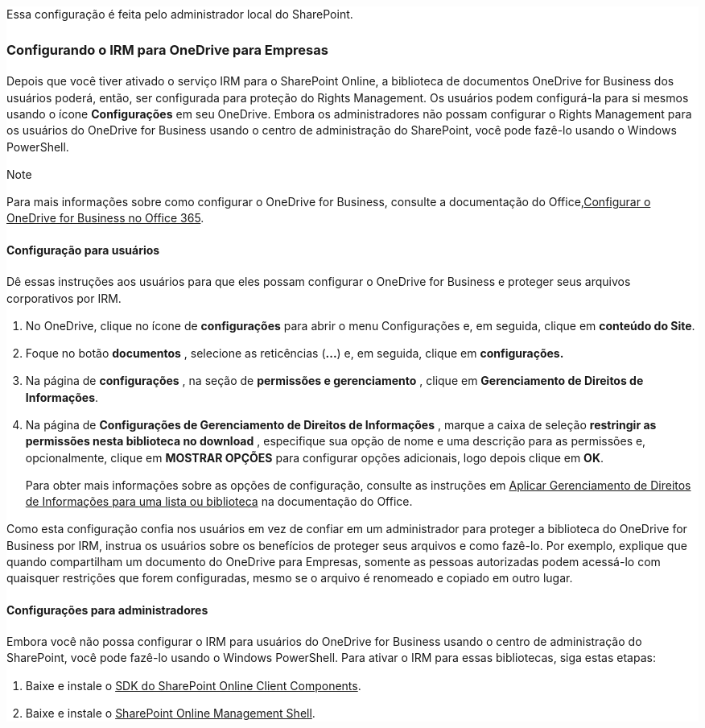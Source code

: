 Essa configuração é feita pelo administrador local do SharePoint.

### Configurando o IRM para OneDrive para Empresas
Depois que você tiver ativado o serviço IRM para o SharePoint Online, a biblioteca de documentos OneDrive for Business dos usuários poderá, então, ser configurada para proteção do Rights Management.  Os usuários podem configurá-la para si mesmos usando o ícone **Configurações** em seu OneDrive. Embora os administradores não possam configurar o Rights Management para os usuários do OneDrive for Business usando o centro de administração do SharePoint, você pode fazê-lo usando o Windows PowerShell.

> [!NOTE]
> Para mais informações sobre como configurar o OneDrive for Business, consulte a documentação do Office,[Configurar o OneDrive for Business no Office 365](https://support.office.com/article/Set-up-OneDrive-for-Business-in-Office-365-3e21f8f0-e0a1-43be-aa3e-8c0236bf11bb).

#### Configuração para usuários
Dê essas instruções aos usuários para que eles possam configurar o OneDrive for Business e proteger seus arquivos corporativos por IRM.

1.  No OneDrive, clique no ícone de **configurações** para abrir o menu Configurações e, em seguida, clique em **conteúdo do Site**.

2.  Foque no botão **documentos** , selecione as reticências (**...**) e, em seguida, clique em **configurações.**

3.  Na página de **configurações** , na seção de **permissões e gerenciamento** , clique em **Gerenciamento de Direitos de Informações**.

4.  Na página de **Configurações de Gerenciamento de Direitos de Informações** , marque a caixa de seleção **restringir as permissões nesta biblioteca no download** , especifique sua opção de nome e uma descrição para as permissões e, opcionalmente, clique em **MOSTRAR OPÇÕES** para configurar opções adicionais, logo depois clique em **OK**.

    Para obter mais informações sobre as opções de configuração, consulte as instruções em [Aplicar Gerenciamento de Direitos de Informações para uma lista ou biblioteca](https://support.office.com/article/Apply-Information-Rights-Management-to-a-list-or-library-3bdb5c4e-94fc-4741-b02f-4e7cc3c54aa1) na documentação do Office.

Como esta configuração confia nos usuários em vez de confiar em um administrador para proteger a biblioteca do OneDrive for Business  por IRM, instrua os usuários sobre os benefícios de proteger seus arquivos e como fazê-lo. Por exemplo, explique que quando compartilham um documento do OneDrive para Empresas, somente as pessoas autorizadas podem acessá-lo com quaisquer restrições que forem configuradas, mesmo se o arquivo é renomeado e copiado em outro lugar.

#### Configurações para administradores
Embora você não possa configurar o IRM para usuários do OneDrive for Business usando o centro de administração do SharePoint, você pode fazê-lo usando o Windows PowerShell. Para ativar o IRM para essas bibliotecas, siga estas etapas:

1.  Baixe e instale o [SDK do SharePoint Online Client Components](http://www.microsoft.com/en-us/download/details.aspx?id=42038).

2.  Baixe e instale o [SharePoint Online Management Shell](http://www.microsoft.com/en-us/download/details.aspx?id=35588).
